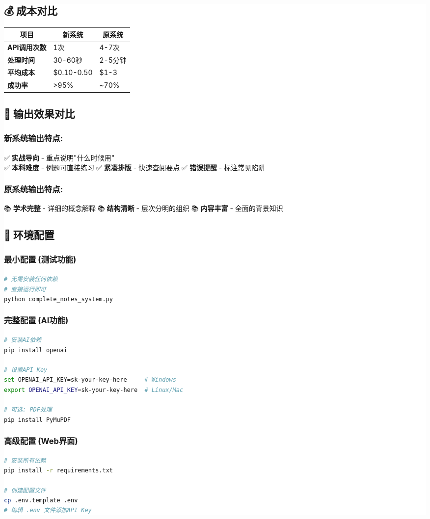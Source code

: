 ## 💰 成本对比

| 项目 | 新系统 | 原系统 |
|------|-------|--------|
| **API调用次数** | 1次 | 4-7次 |
| **处理时间** | 30-60秒 | 2-5分钟 |  
| **平均成本** | $0.10-0.50 | $1-3 |
| **成功率** | >95% | ~70% |

## 🎯 输出效果对比

### 新系统输出特点:
✅ **实战导向** - 重点说明"什么时候用"  
✅ **本科难度** - 例题可直接练习
✅ **紧凑排版** - 快速查阅要点
✅ **错误提醒** - 标注常见陷阱

### 原系统输出特点:
📚 **学术完整** - 详细的概念解释
📚 **结构清晰** - 层次分明的组织
📚 **内容丰富** - 全面的背景知识

## 🔧 环境配置

### 最小配置 (测试功能)
```bash
# 无需安装任何依赖
# 直接运行即可
python complete_notes_system.py
```

### 完整配置 (AI功能)
```bash
# 安装AI依赖
pip install openai

# 设置API Key
set OPENAI_API_KEY=sk-your-key-here     # Windows
export OPENAI_API_KEY=sk-your-key-here  # Linux/Mac

# 可选: PDF处理
pip install PyMuPDF
```

### 高级配置 (Web界面)
```bash
# 安装所有依赖  
pip install -r requirements.txt

# 创建配置文件
cp .env.template .env
# 编辑 .env 文件添加API Key
```
